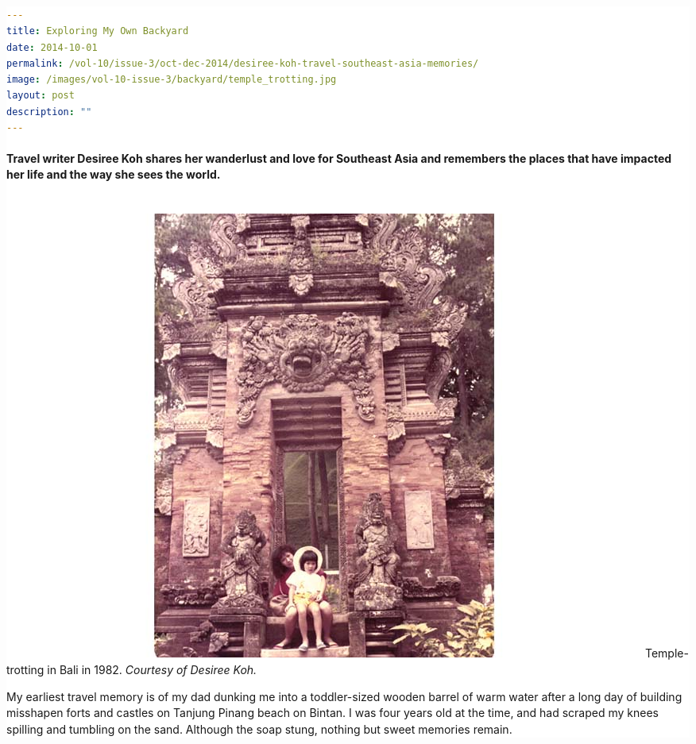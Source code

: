 ```yaml
---
title: Exploring My Own Backyard
date: 2014-10-01
permalink: /vol-10/issue-3/oct-dec-2014/desiree-koh-travel-southeast-asia-memories/
image: /images/vol-10-issue-3/backyard/temple_trotting.jpg
layout: post
description: ""
---
```


#### Travel writer **Desiree Koh** shares her wanderlust and love for Southeast Asia and remembers the places that have impacted her life and the way she sees the world.


<div style="background-color: white;">
<br/>
<img src="/images/vol-10-issue-3/backyard/temple_trotting.jpg">
Temple-trotting in Bali in 1982. <i>Courtesy of Desiree Koh.</i></div>

My earliest travel memory is of my dad dunking me into a toddler-sized wooden barrel of warm water after a long day of building misshapen forts and castles on Tanjung Pinang beach on Bintan. I was four years old at the time, and had scraped my knees spilling and tumbling on the sand. Although the soap stung, nothing but sweet memories remain.
